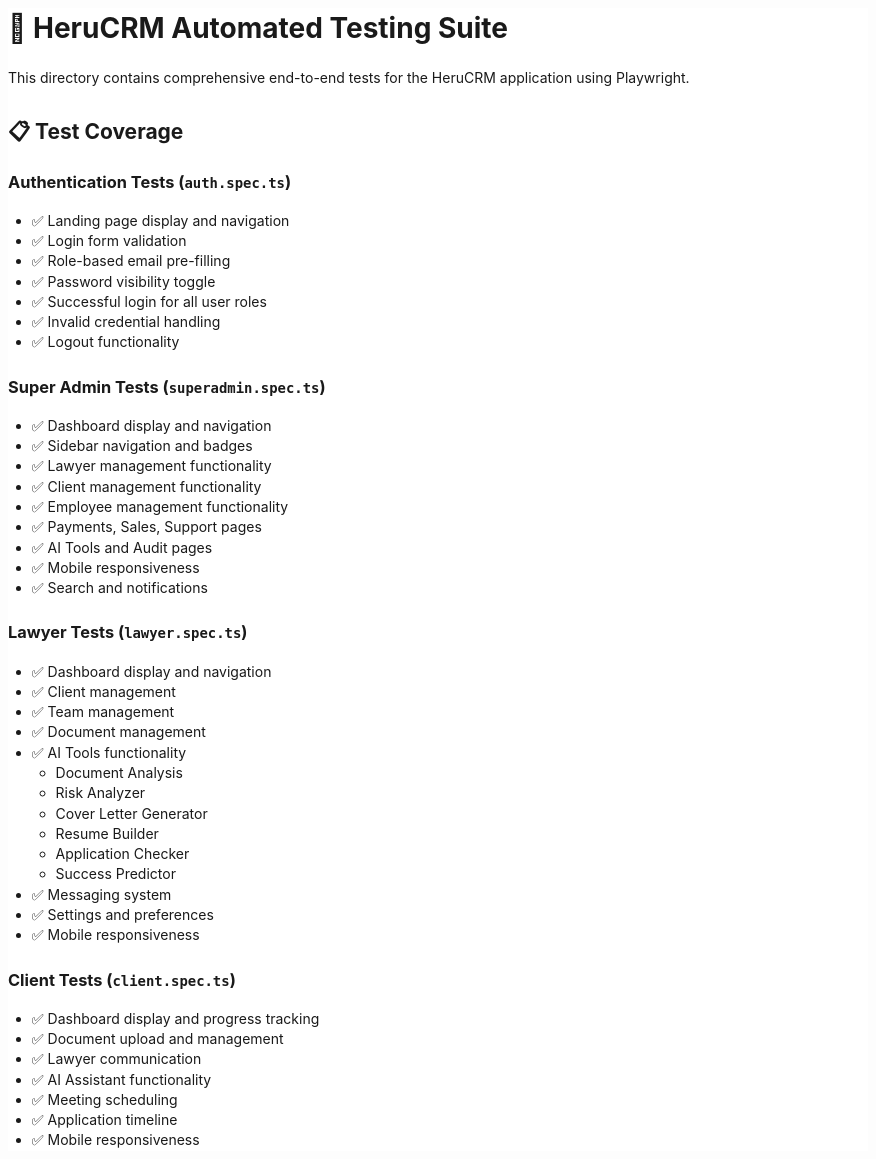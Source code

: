# 🧪 HeruCRM Automated Testing Suite

This directory contains comprehensive end-to-end tests for the HeruCRM application using Playwright.

## 📋 Test Coverage

### **Authentication Tests** (`auth.spec.ts`)
- ✅ Landing page display and navigation
- ✅ Login form validation
- ✅ Role-based email pre-filling
- ✅ Password visibility toggle
- ✅ Successful login for all user roles
- ✅ Invalid credential handling
- ✅ Logout functionality

### **Super Admin Tests** (`superadmin.spec.ts`)
- ✅ Dashboard display and navigation
- ✅ Sidebar navigation and badges
- ✅ Lawyer management functionality
- ✅ Client management functionality
- ✅ Employee management functionality
- ✅ Payments, Sales, Support pages
- ✅ AI Tools and Audit pages
- ✅ Mobile responsiveness
- ✅ Search and notifications

### **Lawyer Tests** (`lawyer.spec.ts`)
- ✅ Dashboard display and navigation
- ✅ Client management
- ✅ Team management
- ✅ Document management
- ✅ AI Tools functionality
  - Document Analysis
  - Risk Analyzer
  - Cover Letter Generator
  - Resume Builder
  - Application Checker
  - Success Predictor
- ✅ Messaging system
- ✅ Settings and preferences
- ✅ Mobile responsiveness

### **Client Tests** (`client.spec.ts`)
- ✅ Dashboard display and progress tracking
- ✅ Document upload and management
- ✅ Lawyer communication
- ✅ AI Assistant functionality
- ✅ Meeting scheduling
- ✅ Application timeline
- ✅ Mobile responsiveness
